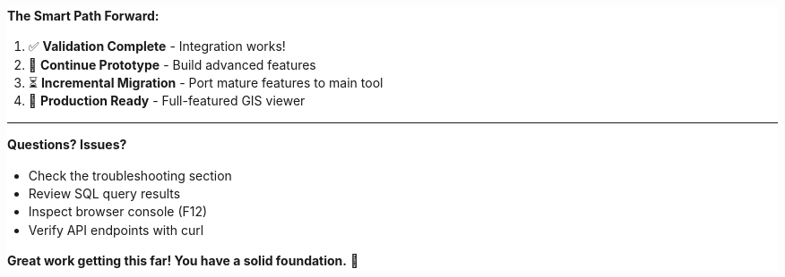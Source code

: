 **The Smart Path Forward:**
1. ✅ **Validation Complete** - Integration works!
2. 🔄 **Continue Prototype** - Build advanced features
3. ⏳ **Incremental Migration** - Port mature features to main tool
4. 🚀 **Production Ready** - Full-featured GIS viewer

---

**Questions? Issues?**
- Check the troubleshooting section
- Review SQL query results
- Inspect browser console (F12)
- Verify API endpoints with curl

**Great work getting this far! You have a solid foundation.** 🎉
